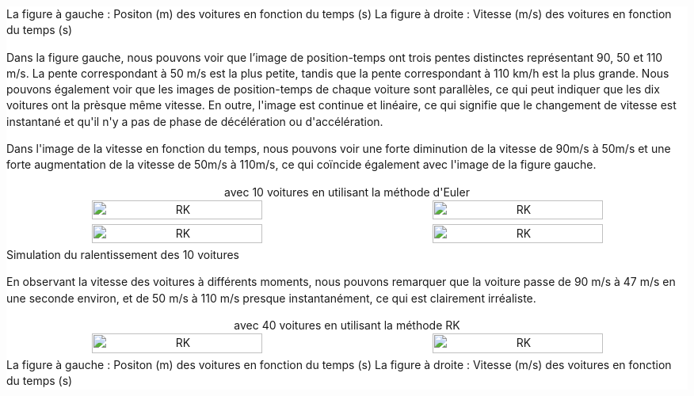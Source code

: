 


La figure à gauche : Positon (m) des voitures en fonction du temps (s)
La figure à droite :  Vitesse (m/s) des voitures en fonction du temps (s)

  Dans la figure gauche, nous pouvons voir que l’image de position-temps ont trois pentes distinctes représentant 90, 50 et 110 m/s. La pente correspondant à 50 m/s est la plus petite, tandis que la pente correspondant à 110 km/h est la plus grande. Nous pouvons également voir que les images de position-temps de chaque voiture sont parallèles, ce qui peut indiquer que les dix voitures ont la prèsque même vitesse. En outre, l'image est continue et linéaire, ce qui signifie que le changement de vitesse est instantané et qu'il n'y a pas de phase de décélération ou d'accélération.

  Dans l'image de la vitesse en fonction du temps, nous pouvons voir une forte diminution de la vitesse de 90m/s à 50m/s et une forte augmentation de la vitesse de 50m/s à 110m/s, ce qui coïncide également avec l'image de la figure gauche.



<div align="center">
<figcaption> avec 10 voitures en utilisant la méthode d'Euler </figcaption>
<img
src="/home/heli/Documents/GM6/analysenumérique/EDOTP/ddd/test code 1-C/0.1_10_pv_1_eula.png" width = "50%"  height="70%"  title="RK"  align=left />
<img src="/home/heli/Documents/GM6/analysenumérique/EDOTP/ddd/test code 1-C/0.1_10_pv_2_eula.png" width = "50%"  height="70%"  title="RK"  align=right  />
</div>
<div align="center">
<img
src="/home/heli/Documents/GM6/analysenumérique/EDOTP/ddd/test code 1-C/0.1_10_pv_3_eula.png" width = "50%"  height="70%"  title="RK"  align=left />
<img src="/home/heli/Documents/GM6/analysenumérique/EDOTP/ddd/test code 1-C/0.1_10_pv_4_eula.png" width = "50%"  height="70%"  title="RK"  align=right  />
</div>



​                                                                                          Simulation du ralentissement des 10 voitures

  En observant la vitesse des voitures à différents moments, nous pouvons remarquer que la voiture passe de 90 m/s à 47 m/s en une seconde environ, et de 50 m/s à 110 m/s presque instantanément, ce qui est clairement irréaliste.



<div align="center">
<figcaption> avec 40 voitures en utilisant la méthode RK </figcaption>
<img 
src="/home/heli/Documents/GM6/analysenumérique/EDOTP/ddd/test code 1-C/0.1_40_p_0.2586S_RK.png" width = "50%"  height="70%"  title="RK"  align="left"/>
<img src="/home/heli/Documents/GM6/analysenumérique/EDOTP/ddd/test code 1-C/0.1_40_v_RK.png" width = "50%"  height="60%"  title="RK"  align="right"  />
</div>



La figure à gauche : Positon (m) des voitures en fonction du temps (s)
La figure à droite :  Vitesse (m/s) des voitures en fonction du temps (s)
